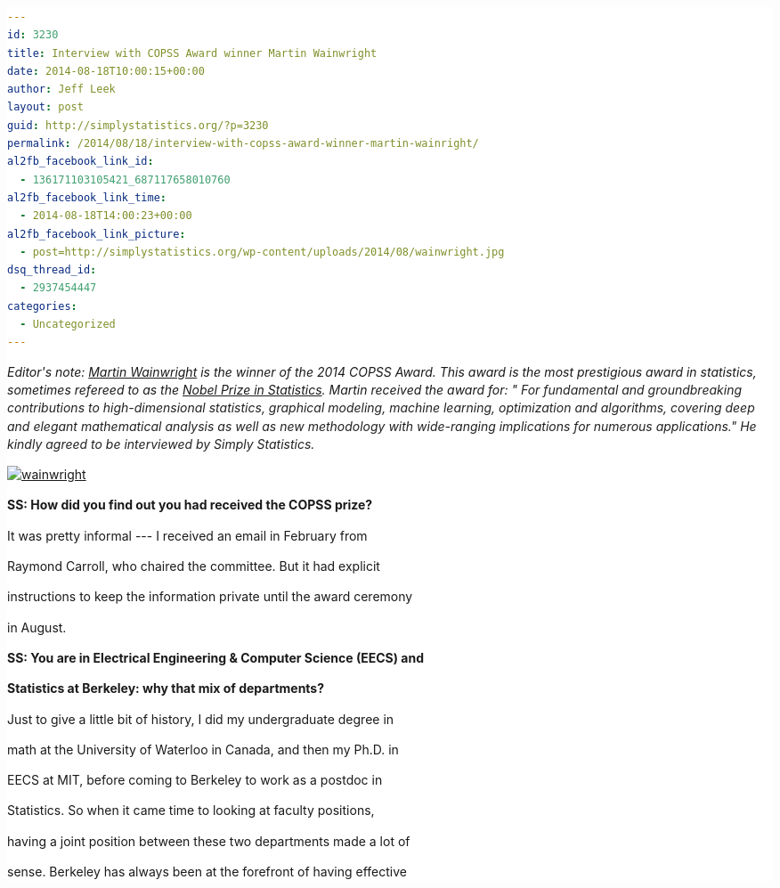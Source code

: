 ```yaml
---
id: 3230
title: Interview with COPSS Award winner Martin Wainwright
date: 2014-08-18T10:00:15+00:00
author: Jeff Leek
layout: post
guid: http://simplystatistics.org/?p=3230
permalink: /2014/08/18/interview-with-copss-award-winner-martin-wainright/
al2fb_facebook_link_id:
  - 136171103105421_687117658010760
al2fb_facebook_link_time:
  - 2014-08-18T14:00:23+00:00
al2fb_facebook_link_picture:
  - post=http://simplystatistics.org/wp-content/uploads/2014/08/wainwright.jpg
dsq_thread_id:
  - 2937454447
categories:
  - Uncategorized
---
```

_Editor's note: [Martin Wainwright](http://www.cs.berkeley.edu/~wainwrig/) is the winner of the 2014 COPSS Award. This award is the most prestigious award in statistics, sometimes refereed to as the [Nobel Prize in Statistics](http://en.wikipedia.org/wiki/COPSS_Presidents'_Award). Martin received the award for: "<span style="color: #222222;"> For fundamental and groundbreaking contributions to high-dimensional statistics, graphical modeling, machine learning, optimization and algorithms, covering deep and elegant mathematical analysis as well as new methodology with wide-ranging implications for numerous applications." He kindly agreed to be interviewed by Simply Statistics. </span>_

[<img class="alignnone wp-image-3232" src="http://simplystatistics.org/wp-content/uploads/2014/08/wainwright.jpg" alt="wainwright" width="250" height="333" srcset="http://simplystatistics.org/wp-content/uploads/2014/08/wainwright-225x300.jpg 225w, http://simplystatistics.org/wp-content/uploads/2014/08/wainwright-768x1024.jpg 768w, http://simplystatistics.org/wp-content/uploads/2014/08/wainwright.jpg 3000w" sizes="(max-width: 250px) 100vw, 250px" />](http://simplystatistics.org/wp-content/uploads/2014/08/wainwright.jpg)

**SS: How did you find out you had received the COPSS prize?**

It was pretty informal \--- I received an email in February from
  
Raymond Carroll, who chaired the committee. But it had explicit
  
instructions to keep the information private until the award ceremony
  
in August.

**SS: You are in Electrical Engineering & Computer Science (EECS) and**
  
**Statistics at Berkeley: why that mix of departments?**

Just to give a little bit of history, I did my undergraduate degree in
  
math at the University of Waterloo in Canada, and then my Ph.D. in
  
EECS at MIT, before coming to Berkeley to work as a postdoc in
  
Statistics. So when it came time to looking at faculty positions,
  
having a joint position between these two departments made a lot of
  
sense. Berkeley has always been at the forefront of having effective
  